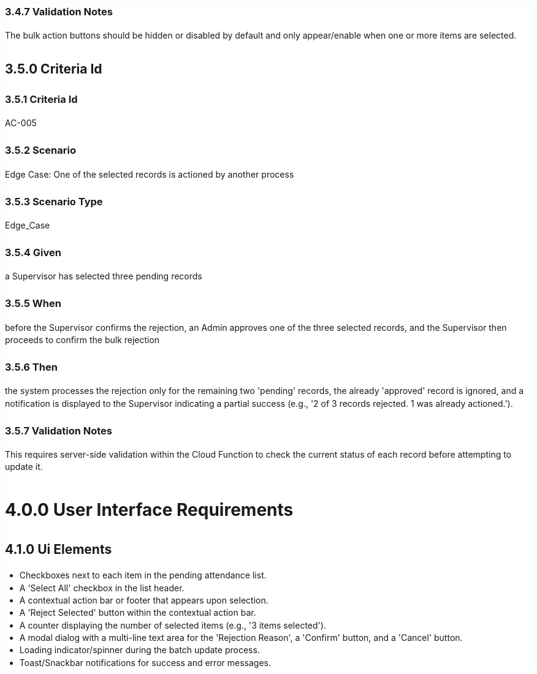 ### 3.4.7 Validation Notes

The bulk action buttons should be hidden or disabled by default and only appear/enable when one or more items are selected.

## 3.5.0 Criteria Id

### 3.5.1 Criteria Id

AC-005

### 3.5.2 Scenario

Edge Case: One of the selected records is actioned by another process

### 3.5.3 Scenario Type

Edge_Case

### 3.5.4 Given

a Supervisor has selected three pending records

### 3.5.5 When

before the Supervisor confirms the rejection, an Admin approves one of the three selected records, and the Supervisor then proceeds to confirm the bulk rejection

### 3.5.6 Then

the system processes the rejection only for the remaining two 'pending' records, the already 'approved' record is ignored, and a notification is displayed to the Supervisor indicating a partial success (e.g., '2 of 3 records rejected. 1 was already actioned.').

### 3.5.7 Validation Notes

This requires server-side validation within the Cloud Function to check the current status of each record before attempting to update it.

# 4.0.0 User Interface Requirements

## 4.1.0 Ui Elements

- Checkboxes next to each item in the pending attendance list.
- A 'Select All' checkbox in the list header.
- A contextual action bar or footer that appears upon selection.
- A 'Reject Selected' button within the contextual action bar.
- A counter displaying the number of selected items (e.g., '3 items selected').
- A modal dialog with a multi-line text area for the 'Rejection Reason', a 'Confirm' button, and a 'Cancel' button.
- Loading indicator/spinner during the batch update process.
- Toast/Snackbar notifications for success and error messages.
